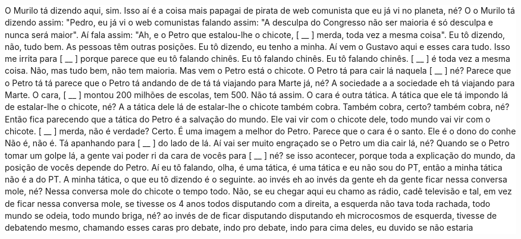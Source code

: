 O Murilo tá dizendo aqui, sim. Isso aí é
a coisa mais papagai de pirata de web
comunista que eu já vi no planeta, né? O
o Murilo tá dizendo assim: "Pedro, eu já
vi o web comunistas falando assim: "A
desculpa do Congresso não ser maioria é
só desculpa e nunca será maior". Aí fala
assim: "Ah, e o Petro que estalou-lhe o
chicote, [ __ ] merda, toda vez a mesma
coisa". Eu tô dizendo, não, tudo bem. As
pessoas têm outras posições. Eu tô
dizendo, eu tenho a minha. Aí vem o
Gustavo aqui e esses cara tudo. Isso me
irrita para [ __ ] porque parece que
eu tô falando chinês. Eu tô falando
chinês.
Eu tô falando chinês. [ __ ] é toda
vez a mesma coisa. Não, mas tudo bem,
não tem maioria. Mas vem o Petro está o
chicote. O Petro tá para cair lá naquela
[ __ ] né? Parece que o Petro tá tá
parece que o Petro tá andando de de tá
tá viajando para Marte já, né? A
sociedade a a sociedade eh tá viajando
para Marte. O cara, [ __ ] montou 200
milhões de escolas, tem 500. Não tá
assim. O cara é outra tática. A tática
que ele tá impondo lá de estalar-lhe o
chicote, né? A a tática dele lá de
estalar-lhe o chicote também cobra.
Também cobra, certo? também cobra, né?
Então fica parecendo que a tática do
Petro é a salvação do mundo. Ele vai vir
com o chicote dele, todo mundo vai vir
com o chicote. [ __ ] merda, não é
verdade? Certo. É uma imagem a melhor do
Petro. Parece que o cara é o santo. Ele
é o dono do conhe Não é, não é. Tá
apanhando para [ __ ] do lado de lá. Aí
vai ser muito engraçado se o Petro um
dia cair lá, né? Quando se o Petro tomar
um golpe lá, a gente vai poder ri da
cara de vocês para [ __ ] né? se isso
acontecer, porque toda a explicação do
mundo, da posição de vocês depende do
Petro. Aí eu tô falando, olha, é uma
tática, é uma tática e eu não sou do PT,
então a minha tática não é a do PT. A
minha tática, o que eu tô dizendo é o
seguinte. ao invés eh ao invés da gente
eh
da gente ficar nessa conversa mole, né?
Nessa conversa mole do chicote o tempo
todo. Não, se eu chegar aqui eu chamo as
rádio, cadê televisão e tal, em vez de
ficar nessa conversa mole, se tivesse os
4 anos todos disputando com a direita, a
esquerda não tava toda rachada, todo
mundo se odeia, todo mundo briga, né? ao
invés de de ficar disputando disputando
eh microcosmos de esquerda, tivesse de
debatendo mesmo, chamando esses caras
pro debate, indo pro debate, indo para
cima deles, eu duvido se não estaria